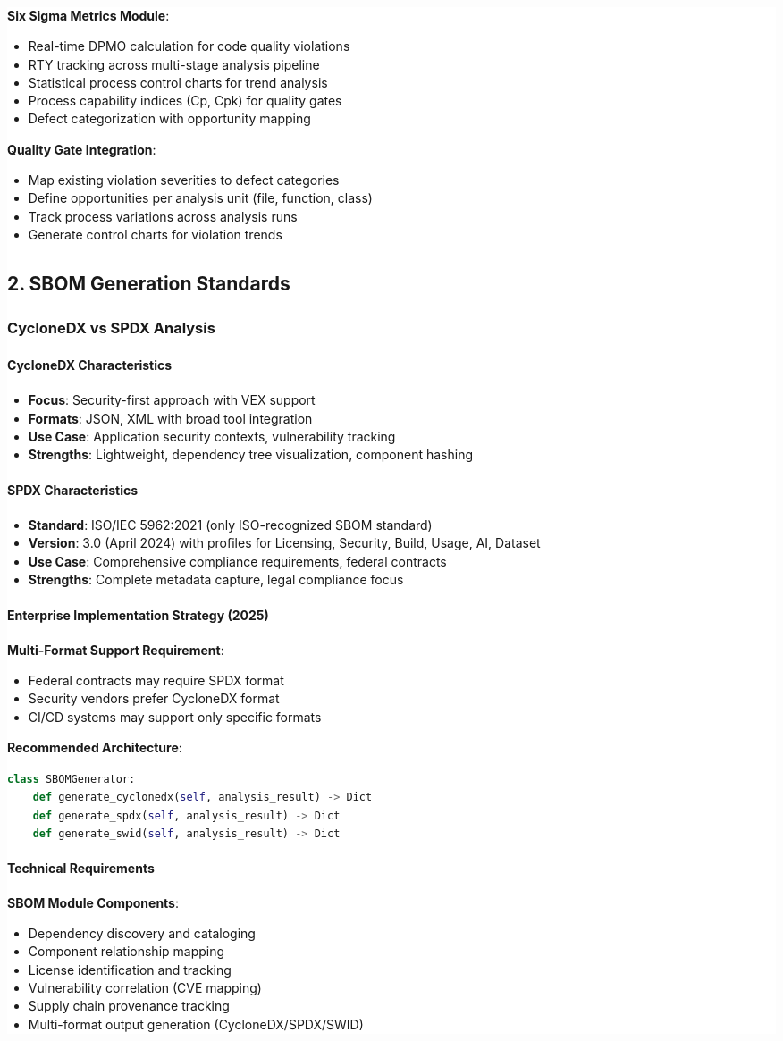 **Six Sigma Metrics Module**:
- Real-time DPMO calculation for code quality violations
- RTY tracking across multi-stage analysis pipeline
- Statistical process control charts for trend analysis
- Process capability indices (Cp, Cpk) for quality gates
- Defect categorization with opportunity mapping

**Quality Gate Integration**:
- Map existing violation severities to defect categories
- Define opportunities per analysis unit (file, function, class)
- Track process variations across analysis runs
- Generate control charts for violation trends

## 2. SBOM Generation Standards

### CycloneDX vs SPDX Analysis

#### CycloneDX Characteristics
- **Focus**: Security-first approach with VEX support
- **Formats**: JSON, XML with broad tool integration
- **Use Case**: Application security contexts, vulnerability tracking
- **Strengths**: Lightweight, dependency tree visualization, component hashing

#### SPDX Characteristics  
- **Standard**: ISO/IEC 5962:2021 (only ISO-recognized SBOM standard)
- **Version**: 3.0 (April 2024) with profiles for Licensing, Security, Build, Usage, AI, Dataset
- **Use Case**: Comprehensive compliance requirements, federal contracts
- **Strengths**: Complete metadata capture, legal compliance focus

#### Enterprise Implementation Strategy (2025)

**Multi-Format Support Requirement**:
- Federal contracts may require SPDX format
- Security vendors prefer CycloneDX format
- CI/CD systems may support only specific formats

**Recommended Architecture**:
```python
class SBOMGenerator:
    def generate_cyclonedx(self, analysis_result) -> Dict
    def generate_spdx(self, analysis_result) -> Dict
    def generate_swid(self, analysis_result) -> Dict
```

#### Technical Requirements

**SBOM Module Components**:
- Dependency discovery and cataloging
- Component relationship mapping
- License identification and tracking
- Vulnerability correlation (CVE mapping)
- Supply chain provenance tracking
- Multi-format output generation (CycloneDX/SPDX/SWID)
